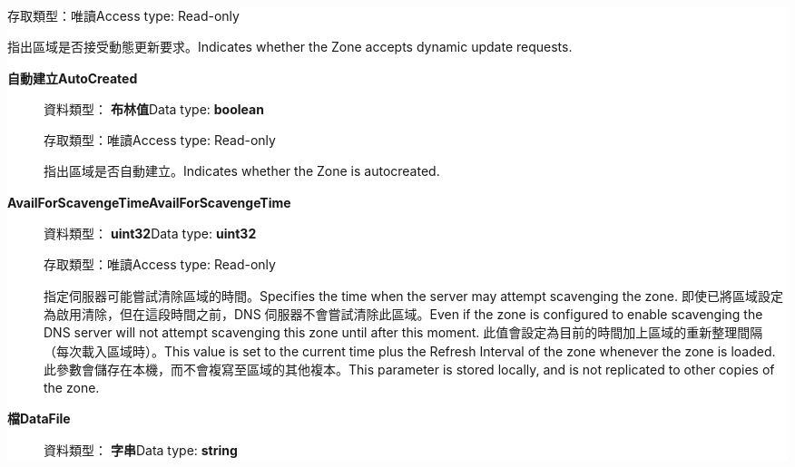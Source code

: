 <span data-ttu-id="ace84-171">存取類型：唯讀</span><span class="sxs-lookup"><span data-stu-id="ace84-171">Access type: Read-only</span></span>
</dt> </dl>

<span data-ttu-id="ace84-172">指出區域是否接受動態更新要求。</span><span class="sxs-lookup"><span data-stu-id="ace84-172">Indicates whether the Zone accepts dynamic update requests.</span></span>

</dd> <dt>

<span data-ttu-id="ace84-173">**自動建立**</span><span class="sxs-lookup"><span data-stu-id="ace84-173">**AutoCreated**</span></span>
</dt> <dd> <dl> <dt>

<span data-ttu-id="ace84-174">資料類型： **布林值**</span><span class="sxs-lookup"><span data-stu-id="ace84-174">Data type: **boolean**</span></span>
</dt> <dt>

<span data-ttu-id="ace84-175">存取類型：唯讀</span><span class="sxs-lookup"><span data-stu-id="ace84-175">Access type: Read-only</span></span>
</dt> </dl>

<span data-ttu-id="ace84-176">指出區域是否自動建立。</span><span class="sxs-lookup"><span data-stu-id="ace84-176">Indicates whether the Zone is autocreated.</span></span>

</dd> <dt>

<span data-ttu-id="ace84-177">**AvailForScavengeTime**</span><span class="sxs-lookup"><span data-stu-id="ace84-177">**AvailForScavengeTime**</span></span>
</dt> <dd> <dl> <dt>

<span data-ttu-id="ace84-178">資料類型： **uint32**</span><span class="sxs-lookup"><span data-stu-id="ace84-178">Data type: **uint32**</span></span>
</dt> <dt>

<span data-ttu-id="ace84-179">存取類型：唯讀</span><span class="sxs-lookup"><span data-stu-id="ace84-179">Access type: Read-only</span></span>
</dt> </dl>

<span data-ttu-id="ace84-180">指定伺服器可能嘗試清除區域的時間。</span><span class="sxs-lookup"><span data-stu-id="ace84-180">Specifies the time when the server may attempt scavenging the zone.</span></span> <span data-ttu-id="ace84-181">即使已將區域設定為啟用清除，但在這段時間之前，DNS 伺服器不會嘗試清除此區域。</span><span class="sxs-lookup"><span data-stu-id="ace84-181">Even if the zone is configured to enable scavenging the DNS server will not attempt scavenging this zone until after this moment.</span></span> <span data-ttu-id="ace84-182">此值會設定為目前的時間加上區域的重新整理間隔（每次載入區域時）。</span><span class="sxs-lookup"><span data-stu-id="ace84-182">This value is set to the current time plus the Refresh Interval of the zone whenever the zone is loaded.</span></span> <span data-ttu-id="ace84-183">此參數會儲存在本機，而不會複寫至區域的其他複本。</span><span class="sxs-lookup"><span data-stu-id="ace84-183">This parameter is stored locally, and is not replicated to other copies of the zone.</span></span>

</dd> <dt>

<span data-ttu-id="ace84-184">**檔**</span><span class="sxs-lookup"><span data-stu-id="ace84-184">**DataFile**</span></span>
</dt> <dd> <dl> <dt>

<span data-ttu-id="ace84-185">資料類型： **字串**</span><span class="sxs-lookup"><span data-stu-id="ace84-185">Data type: **string**</span></span>
</dt> <dt>
